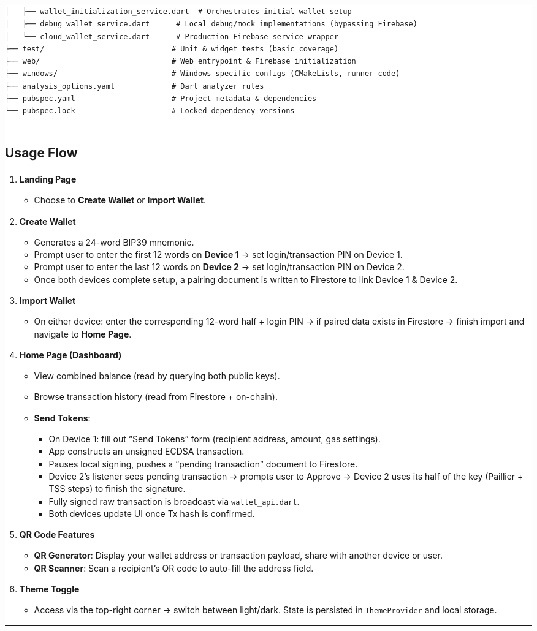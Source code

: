 ```
│   ├── wallet_initialization_service.dart  # Orchestrates initial wallet setup
│   ├── debug_wallet_service.dart      # Local debug/mock implementations (bypassing Firebase)
│   └── cloud_wallet_service.dart      # Production Firebase service wrapper
├── test/                             # Unit & widget tests (basic coverage)
├── web/                              # Web entrypoint & Firebase initialization
├── windows/                          # Windows-specific configs (CMakeLists, runner code)
├── analysis_options.yaml             # Dart analyzer rules
├── pubspec.yaml                      # Project metadata & dependencies
└── pubspec.lock                      # Locked dependency versions
```

---

## Usage Flow

1. **Landing Page**

   * Choose to **Create Wallet** or **Import Wallet**.

2. **Create Wallet**

   * Generates a 24-word BIP39 mnemonic.
   * Prompt user to enter the first 12 words on **Device 1** → set login/transaction PIN on Device 1.
   * Prompt user to enter the last 12 words on **Device 2** → set login/transaction PIN on Device 2.
   * Once both devices complete setup, a pairing document is written to Firestore to link Device 1 & Device 2.

3. **Import Wallet**

   * On either device: enter the corresponding 12-word half + login PIN → if paired data exists in Firestore → finish import and navigate to **Home Page**.

4. **Home Page (Dashboard)**

   * View combined balance (read by querying both public keys).
   * Browse transaction history (read from Firestore + on-chain).
   * **Send Tokens**:

     * On Device 1: fill out “Send Tokens” form (recipient address, amount, gas settings).
     * App constructs an unsigned ECDSA transaction.
     * Pauses local signing, pushes a “pending transaction” document to Firestore.
     * Device 2’s listener sees pending transaction → prompts user to Approve → Device 2 uses its half of the key (Paillier + TSS steps) to finish the signature.
     * Fully signed raw transaction is broadcast via `wallet_api.dart`.
     * Both devices update UI once Tx hash is confirmed.

5. **QR Code Features**

   * **QR Generator**: Display your wallet address or transaction payload, share with another device or user.
   * **QR Scanner**: Scan a recipient’s QR code to auto-fill the address field.

6. **Theme Toggle**

   * Access via the top-right corner → switch between light/dark. State is persisted in `ThemeProvider` and local storage.

---